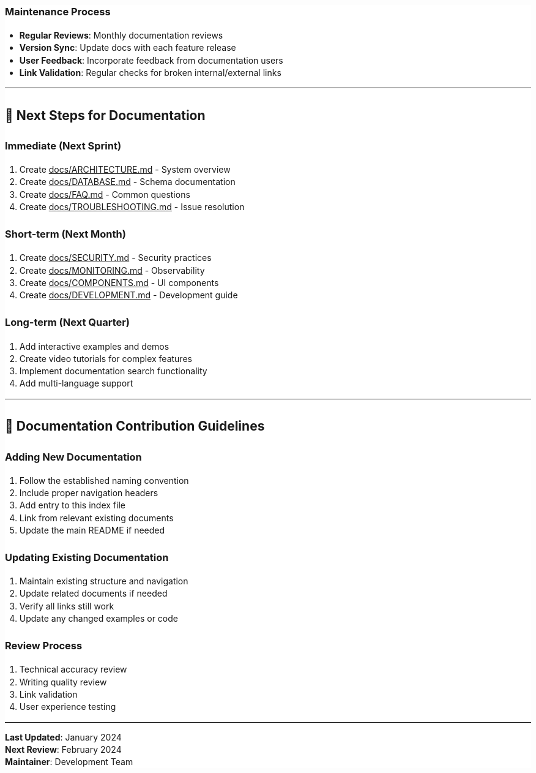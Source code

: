 ### Maintenance Process
- **Regular Reviews**: Monthly documentation reviews
- **Version Sync**: Update docs with each feature release
- **User Feedback**: Incorporate feedback from documentation users
- **Link Validation**: Regular checks for broken internal/external links

---

## 🚀 Next Steps for Documentation

### Immediate (Next Sprint)
1. Create [docs/ARCHITECTURE.md](./docs/ARCHITECTURE.md) - System overview
2. Create [docs/DATABASE.md](./docs/DATABASE.md) - Schema documentation
3. Create [docs/FAQ.md](./docs/FAQ.md) - Common questions
4. Create [docs/TROUBLESHOOTING.md](./docs/TROUBLESHOOTING.md) - Issue resolution

### Short-term (Next Month)
1. Create [docs/SECURITY.md](./docs/SECURITY.md) - Security practices
2. Create [docs/MONITORING.md](./docs/MONITORING.md) - Observability
3. Create [docs/COMPONENTS.md](./docs/COMPONENTS.md) - UI components
4. Create [docs/DEVELOPMENT.md](./docs/DEVELOPMENT.md) - Development guide

### Long-term (Next Quarter)
1. Add interactive examples and demos
2. Create video tutorials for complex features
3. Implement documentation search functionality
4. Add multi-language support

---

## 📝 Documentation Contribution Guidelines

### Adding New Documentation
1. Follow the established naming convention
2. Include proper navigation headers
3. Add entry to this index file
4. Link from relevant existing documents
5. Update the main README if needed

### Updating Existing Documentation
1. Maintain existing structure and navigation
2. Update related documents if needed
3. Verify all links still work
4. Update any changed examples or code

### Review Process
1. Technical accuracy review
2. Writing quality review
3. Link validation
4. User experience testing

---

**Last Updated**: January 2024  
**Next Review**: February 2024  
**Maintainer**: Development Team